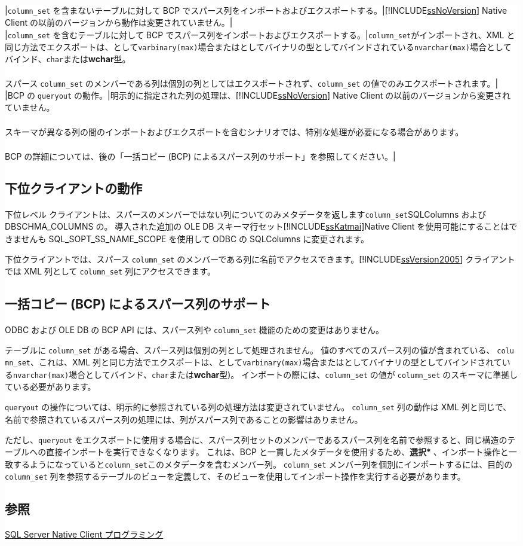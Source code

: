 |`column_set` を含まないテーブルに対して BCP でスパース列をインポートおよびエクスポートする。|[!INCLUDE[ssNoVersion](../../../includes/ssnoversion-md.md)] Native Client の以前のバージョンから動作は変更されていません。|  
|`column_set` を含むテーブルに対して BCP でスパース列をインポートおよびエクスポートする。|`column_set`がインポートされ、XML と同じ方法でエクスポートは、として`varbinary(max)`場合またはとしてバイナリの型としてバインドされている`nvarchar(max)`場合としてバインド、`char`または**wchar**型。<br /><br /> スパース `column_set` のメンバーである列は個別の列としてはエクスポートされず、`column_set` の値でのみエクスポートされます。|  
|BCP の `queryout` の動作。|明示的に指定された列の処理は、[!INCLUDE[ssNoVersion](../../../includes/ssnoversion-md.md)] Native Client の以前のバージョンから変更されていません。<br /><br /> スキーマが異なる列の間のインポートおよびエクスポートを含むシナリオでは、特別な処理が必要になる場合があります。<br /><br /> BCP の詳細については、後の「一括コピー (BCP) によるスパース列のサポート」を参照してください。|  
  
## <a name="down-level-client-behavior"></a>下位クライアントの動作  
 下位レベル クライアントは、スパースのメンバーではない列についてのみメタデータを返します`column_set`SQLColumns および DBSCHMA_COLUMNS の。 導入された追加の OLE DB スキーマ行セット[!INCLUDE[ssKatmai](../../../includes/sskatmai-md.md)]Native Client を使用可能にすることはできませんも SQL_SOPT_SS_NAME_SCOPE を使用して ODBC の SQLColumns に変更されます。  
  
 下位クライアントでは、スパース `column_set` のメンバーである列に名前でアクセスできます。[!INCLUDE[ssVersion2005](../../../includes/ssversion2005-md.md)] クライアントでは XML 列として `column_set` 列にアクセスできます。  
  
## <a name="bulk-copy-bcp-support-for-sparse-columns"></a>一括コピー (BCP) によるスパース列のサポート  
 ODBC および OLE DB の BCP API には、スパース列や `column_set` 機能のための変更はありません。  
  
 テーブルに `column_set` がある場合、スパース列は個別の列として処理されません。 値のすべてのスパース列の値が含まれている、 `column_set`、これは、XML 列と同じ方法でエクスポートは、として`varbinary(max)`場合またはとしてバイナリの型としてバインドされている`nvarchar(max)`場合としてバインド、`char`または**wchar**型)。 インポートの際には、`column_set` の値が `column_set` のスキーマに準拠している必要があります。  
  
 `queryout` の操作については、明示的に参照されている列の処理方法は変更されていません。 `column_set` 列の動作は XML 列と同じで、名前で参照されているスパース列の処理には、列がスパース列であることの影響はありません。  
  
 ただし、`queryout` をエクスポートに使用する場合に、スパース列セットのメンバーであるスパース列を名前で参照すると、同じ構造のテーブルへの直接インポートを実行できなくなります。 これは、BCP と一貫したメタデータを使用するため、**選択\***  、インポート操作と一致するようになっていると`column_set`このメタデータを含むメンバー列。 `column_set` メンバー列を個別にインポートするには、目的の `column_set` 列を参照するテーブルのビューを定義して、そのビューを使用してインポート操作を実行する必要があります。  
  
## <a name="see-also"></a>参照  
 [SQL Server Native Client プログラミング](../sql-server-native-client-programming.md)  
  
  
